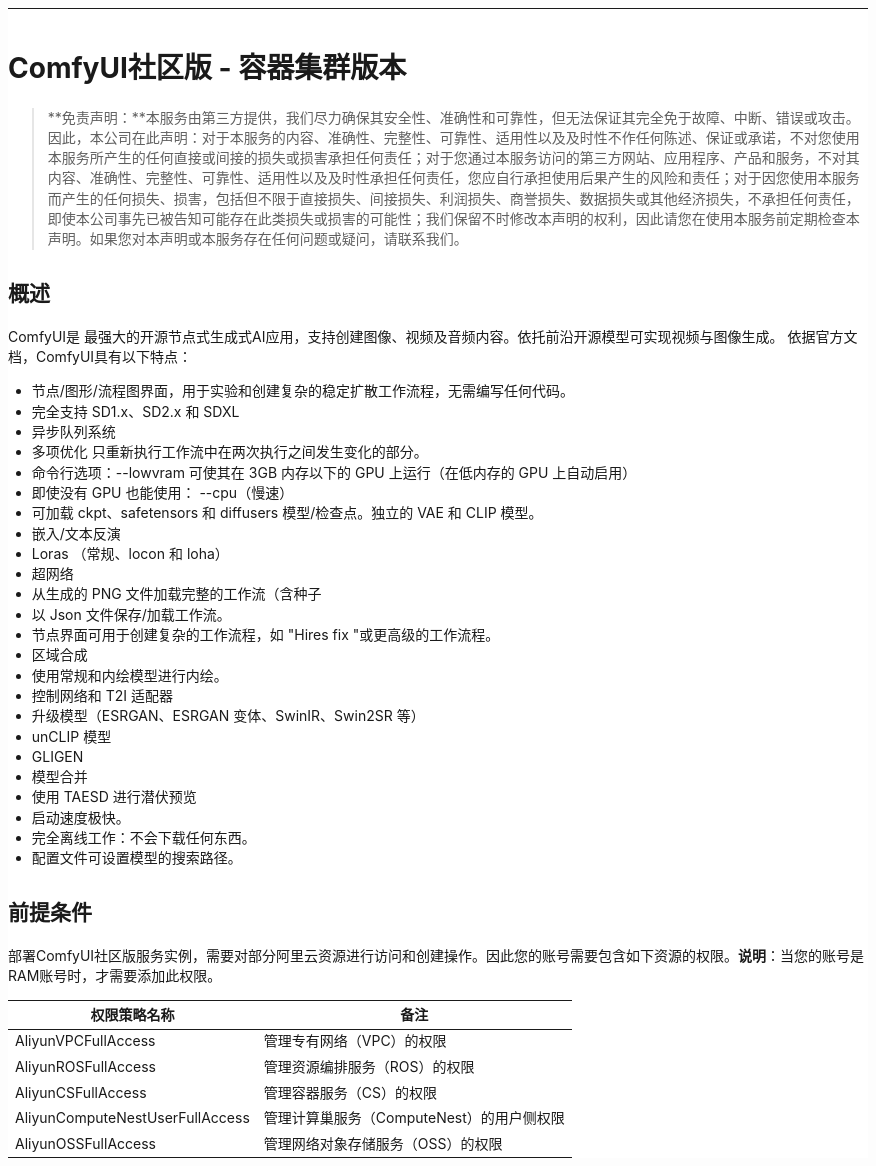 ---

# ComfyUI社区版 - 容器集群版本

>**免责声明：**本服务由第三方提供，我们尽力确保其安全性、准确性和可靠性，但无法保证其完全免于故障、中断、错误或攻击。因此，本公司在此声明：对于本服务的内容、准确性、完整性、可靠性、适用性以及及时性不作任何陈述、保证或承诺，不对您使用本服务所产生的任何直接或间接的损失或损害承担任何责任；对于您通过本服务访问的第三方网站、应用程序、产品和服务，不对其内容、准确性、完整性、可靠性、适用性以及及时性承担任何责任，您应自行承担使用后果产生的风险和责任；对于因您使用本服务而产生的任何损失、损害，包括但不限于直接损失、间接损失、利润损失、商誉损失、数据损失或其他经济损失，不承担任何责任，即使本公司事先已被告知可能存在此类损失或损害的可能性；我们保留不时修改本声明的权利，因此请您在使用本服务前定期检查本声明。如果您对本声明或本服务存在任何问题或疑问，请联系我们。

## 概述
ComfyUI是 最强大的开源节点式生成式AI应用，支持创建图像、视频及音频内容。依托前沿开源模型可实现视频与图像生成。
依据官方文档，ComfyUI具有以下特点：
+ 节点/图形/流程图界面，用于实验和创建复杂的稳定扩散工作流程，无需编写任何代码。
+ 完全支持 SD1.x、SD2.x 和 SDXL
+ 异步队列系统
+ 多项优化 只重新执行工作流中在两次执行之间发生变化的部分。
+ 命令行选项：--lowvram 可使其在 3GB 内存以下的 GPU 上运行（在低内存的 GPU 上自动启用）
+ 即使没有 GPU 也能使用： --cpu（慢速）
+ 可加载 ckpt、safetensors 和 diffusers 模型/检查点。独立的 VAE 和 CLIP 模型。
+ 嵌入/文本反演
+ Loras （常规、locon 和 loha）
+ 超网络
+ 从生成的 PNG 文件加载完整的工作流（含种子
+ 以 Json 文件保存/加载工作流。
+ 节点界面可用于创建复杂的工作流程，如 "Hires fix "或更高级的工作流程。
+ 区域合成
+ 使用常规和内绘模型进行内绘。
+ 控制网络和 T2I 适配器
+ 升级模型（ESRGAN、ESRGAN 变体、SwinIR、Swin2SR 等）
+ unCLIP 模型
+ GLIGEN
+ 模型合并
+ 使用 TAESD 进行潜伏预览
+ 启动速度极快。
+ 完全离线工作：不会下载任何东西。
+ 配置文件可设置模型的搜索路径。

## 前提条件

部署ComfyUI社区版服务实例，需要对部分阿里云资源进行访问和创建操作。因此您的账号需要包含如下资源的权限。**说明**：当您的账号是RAM账号时，才需要添加此权限。

| 权限策略名称                          | 备注                         |
|---------------------------------|----------------------------|
| AliyunVPCFullAccess             | 管理专有网络（VPC）的权限             |
| AliyunROSFullAccess             | 管理资源编排服务（ROS）的权限           |
| AliyunCSFullAccess              | 管理容器服务（CS）的权限              |
| AliyunComputeNestUserFullAccess | 管理计算巢服务（ComputeNest）的用户侧权限 |
| AliyunOSSFullAccess             | 管理网络对象存储服务（OSS）的权限         |
